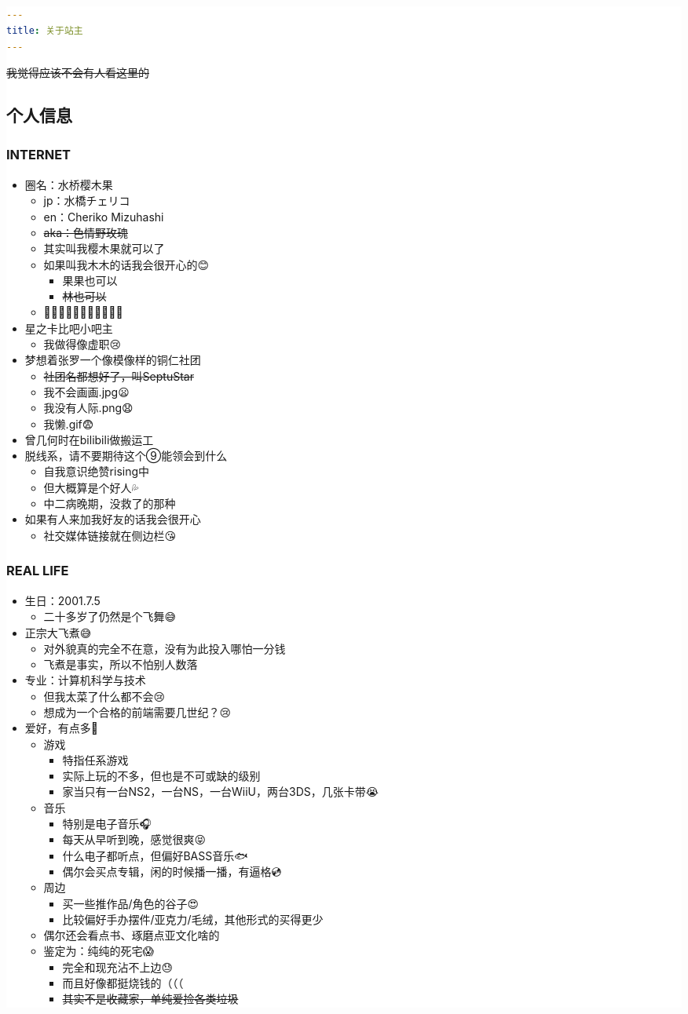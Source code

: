 ```yaml
---
title: 关于站主
---
```


~~我觉得应该不会有人看这里的~~

## 个人信息

### INTERNET

* 圈名：水桥樱木果
  * jp：水橋チェリコ
  * en：Cheriko Mizuhashi
  * ~~aka：色情野玫瑰~~
  * 其实叫我樱木果就可以了
  * 如果叫我木木的话我会很开心的😊
    * 果果也可以
    * ~~林也可以~~
  * 🍒🍒🍒🍒🍒🍒🍒🍒🍒🍒🍒
* 星之卡比吧小吧主
  * 我做得像虚职😢
* 梦想着张罗一个像模像样的铜仁社团
  * ~~社团名都想好了，叫SeptuStar~~
  * 我不会画画.jpg😦
  * 我没有人际.png😧
  * 我懒.gif😨
* 曾几何时在bilibili做搬运工
* 脱线系，请不要期待这个⑨能领会到什么
  * 自我意识绝赞rising中
  * 但大概算是个好人💦
  * 中二病晚期，没救了的那种
* 如果有人来加我好友的话我会很开心
  * 社交媒体链接就在侧边栏😘

### REAL LIFE

* 生日：2001.7.5
  * 二十多岁了仍然是个飞舞😅
* 正宗大飞煮😅
  * 对外貌真的完全不在意，没有为此投入哪怕一分钱
  * 飞煮是事实，所以不怕别人数落
* 专业：计算机科学与技术
  * 但我太菜了什么都不会😢
  * 想成为一个合格的前端需要几世纪？😢
* 爱好，有点多🤑
  * 游戏
    * 特指任系游戏
    * 实际上玩的不多，但也是不可或缺的级别
    * 家当只有一台NS2，一台NS，一台WiiU，两台3DS，几张卡带😭
  * 音乐
    * 特别是电子音乐🎧
    * 每天从早听到晚，感觉很爽😝
    * 什么电子都听点，但偏好BASS音乐🐟
    * 偶尔会买点专辑，闲的时候播一播，有逼格💿
  * 周边
    * 买一些推作品/角色的谷子😍
    * 比较偏好手办摆件/亚克力/毛绒，其他形式的买得更少
  * 偶尔还会看点书、琢磨点亚文化啥的
  * 鉴定为：纯纯的死宅😱
    * 完全和现充沾不上边😓
    * 而且好像都挺烧钱的（（（
    * ~~其实不是收藏家，单纯爱捡各类垃圾~~